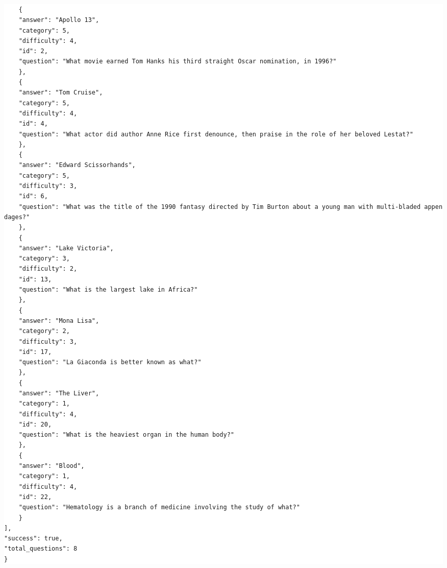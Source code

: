         {
        "answer": "Apollo 13", 
        "category": 5, 
        "difficulty": 4, 
        "id": 2, 
        "question": "What movie earned Tom Hanks his third straight Oscar nomination, in 1996?"
        }, 
        {
        "answer": "Tom Cruise", 
        "category": 5, 
        "difficulty": 4, 
        "id": 4, 
        "question": "What actor did author Anne Rice first denounce, then praise in the role of her beloved Lestat?"
        }, 
        {
        "answer": "Edward Scissorhands", 
        "category": 5, 
        "difficulty": 3, 
        "id": 6, 
        "question": "What was the title of the 1990 fantasy directed by Tim Burton about a young man with multi-bladed appendages?"
        }, 
        {
        "answer": "Lake Victoria", 
        "category": 3, 
        "difficulty": 2, 
        "id": 13, 
        "question": "What is the largest lake in Africa?"
        }, 
        {
        "answer": "Mona Lisa", 
        "category": 2, 
        "difficulty": 3, 
        "id": 17, 
        "question": "La Giaconda is better known as what?"
        }, 
        {
        "answer": "The Liver", 
        "category": 1, 
        "difficulty": 4, 
        "id": 20, 
        "question": "What is the heaviest organ in the human body?"
        }, 
        {
        "answer": "Blood", 
        "category": 1, 
        "difficulty": 4, 
        "id": 22, 
        "question": "Hematology is a branch of medicine involving the study of what?"
        }
    ], 
    "success": true, 
    "total_questions": 8
    }
